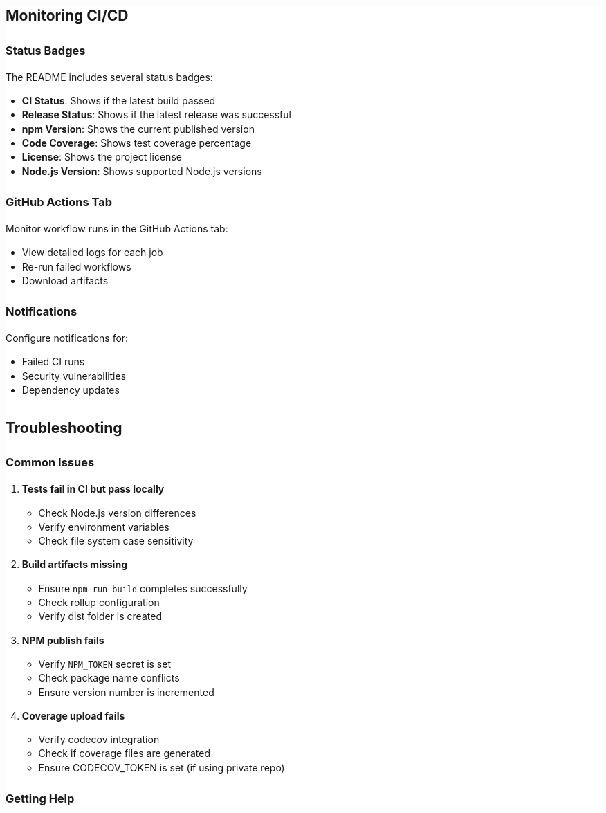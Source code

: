 ## Monitoring CI/CD

### Status Badges

The README includes several status badges:

- **CI Status**: Shows if the latest build passed
- **Release Status**: Shows if the latest release was successful
- **npm Version**: Shows the current published version
- **Code Coverage**: Shows test coverage percentage
- **License**: Shows the project license
- **Node.js Version**: Shows supported Node.js versions

### GitHub Actions Tab

Monitor workflow runs in the GitHub Actions tab:
- View detailed logs for each job
- Re-run failed workflows
- Download artifacts

### Notifications

Configure notifications for:
- Failed CI runs
- Security vulnerabilities
- Dependency updates

## Troubleshooting

### Common Issues

1. **Tests fail in CI but pass locally**
   - Check Node.js version differences
   - Verify environment variables
   - Check file system case sensitivity

2. **Build artifacts missing**
   - Ensure `npm run build` completes successfully
   - Check rollup configuration
   - Verify dist folder is created

3. **NPM publish fails**
   - Verify `NPM_TOKEN` secret is set
   - Check package name conflicts
   - Ensure version number is incremented

4. **Coverage upload fails**
   - Verify codecov integration
   - Check if coverage files are generated
   - Ensure CODECOV_TOKEN is set (if using private repo)

### Getting Help
